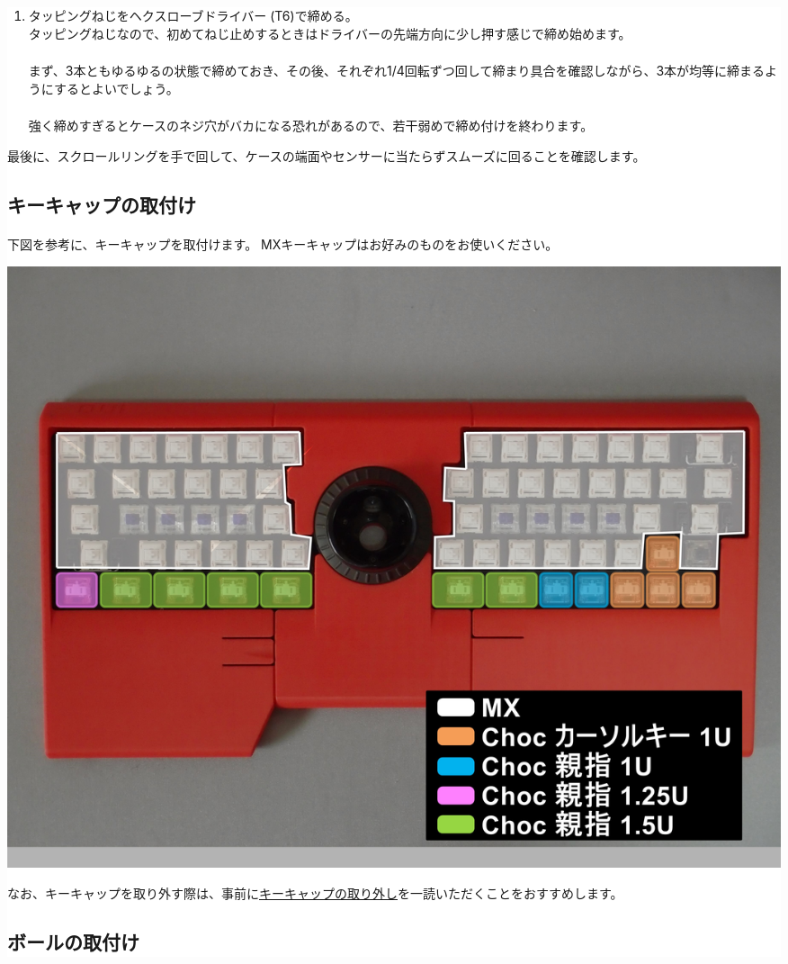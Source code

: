 1. タッピングねじをヘクスローブドライバー (T6)で締める。<br>
タッピングねじなので、初めてねじ止めするときはドライバーの先端方向に少し押す感じで締め始めます。<br><br>
まず、3本ともゆるゆるの状態で締めておき、その後、それぞれ1/4回転ずつ回して締まり具合を確認しながら、3本が均等に締まるようにするとよいでしょう。<br><br>
強く締めすぎるとケースのネジ穴がバカになる恐れがあるので、若干弱めで締め付けを終わります。

最後に、スクロールリングを手で回して、ケースの端面やセンサーに当たらずスムーズに回ることを確認します。

## キーキャップの取付け

下図を参考に、キーキャップを取付けます。
MXキーキャップはお好みのものをお使いください。

![keycaps_layout](./img/bg-keycaps-layout.jpg)

なお、キーキャップを取り外す際は、事前に[キーキャップの取り外し](#キーキャップの取り外し)を一読いただくことをおすすめします。

## ボールの取付け
